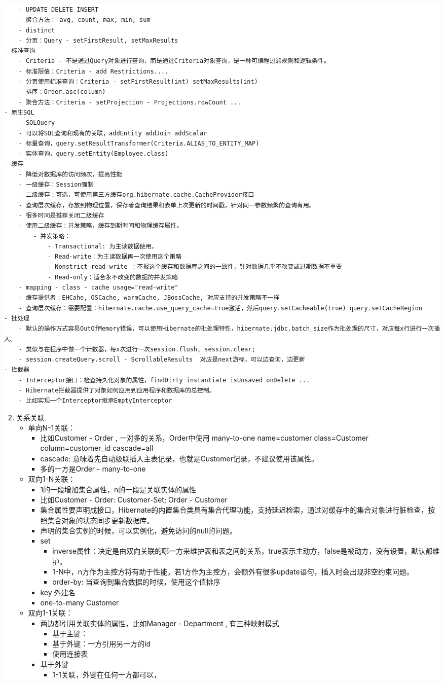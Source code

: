         - UPDATE DELETE INSERT 
        - 聚合方法： avg, count, max, min, sum
        - distinct
        - 分页：Query - setFirstResult, setMaxResults
    - 标准查询
        - Criteria - 不是通过Query对象进行查询，而是通过Criteria对象查询，是一种可编程过滤规则和逻辑条件。
        - 标准限值：Criteria - add Restrictions....
        - 分页使用标准查询：Criteria - setFirstResult(int) setMaxResults(int)
        - 排序：Order.asc(column)
        - 聚合方法：Criteria - setProjection - Projections.rowCount ... 
    - 原生SQL
        - SQLQuery 
        - 可以将SQL查询和现有的关联，addEntity addJoin addScalar
        - 标量查询，query.setResultTransformer(Criteria.ALIAS_TO_ENTITY_MAP)
        - 实体查询，query.setEntity(Employee.class)
    - 缓存
        - 降低对数据库的访问频次，提高性能
        - 一级缓存：Session强制
        - 二级缓存：可选，可使用第三方缓存org.hibernate.cache.CacheProvider接口
        - 查询层次缓存，存放到物理位置，保存着查询结果和表单上次更新的时间戳，针对同一参数频繁的查询有用。
        - 很多时间是推荐关闭二级缓存
        - 使用二级缓存：并发策略，缓存到期时间和物理缓存属性。
            - 并发策略：
                - Transactional: 为主读数据使用，
                - Read-write：为主读数据再一次使用这个策略
                - Nonstrict-read-write ：不报这个缓存和数据库之间的一致性，针对数据几乎不改变或过期数据不重要
                - Read-only：适合永不改变的数据的并发策略
        - mapping - class - cache usage="read-write"
        - 缓存提供者：EHCahe, OSCache, warmCache, JBossCache, 对应支持的并发策略不一样
        - 查询层次缓存：需要配置：hibernate.cache.use_query_cache=true激活，然后query.setCacheable(true) query.setCacheRegion
    - 批处理
        - 默认的操作方式容易OutOfMemory错误，可以使用Hibernate的批处理特性，hibernate.jdbc.batch_size作为批处理的尺寸，对应每x行进行一次插入。
        - 类似与在程序中做一个计数器，每x次进行一次session.flush, session.clear;
        - session.createQuery.scroll - ScrollableResults  对应是next游标，可以边查询，边更新
    - 拦截器
        - Interceptor接口：检查持久化对象的属性，findDirty instantiate isUnsaved onDelete ...
        - Hibernate拦截器提供了对象如何应用到应用程序和数据库的总控制。
        - 比如实现一个Interceptor继承EmptyInterceptor 

2. 关系关联
    - 单向N-1关联：
        - 比如Customer - Order , 一对多的关系，Order中使用 many-to-one name=customer class=Customer column=customer_id cascade=all
        - cascade: 意味着先自动级联插入主表记录，也就是Customer记录，不建议使用该属性。
        - 多的一方是Order - many-to-one 
    - 双向1-N关联：
        - 1的一段增加集合属性，n的一段是关联实体的属性
        - 比如Customer - Order: Customer-Set<Order>; Order - Customer 
        - 集合属性要声明成接口，Hibernate的内置集合类具有集合代理功能，支持延迟检索，通过对缓存中的集合对象进行脏检查，按照集合对象的状态同步更新数据库。
        - 声明的集合实例的时候，可以实例化，避免访问的null的问题。
        - set
            - inverse属性：决定是由双向关联的哪一方来维护表和表之间的关系，true表示主动方，false是被动方，没有设置，默认都维护。
            - 1-N中，n方作为主控方将有助于性能，若1方作为主控方，会额外有很多update语句，插入时会出现非空约束问题。
            - order-by: 当查询到集合数据的时候，使用这个值排序
        - key 外建名
        - one-to-many  Customer 
    - 双向1-1关联：
        - 两边都引用关联实体的属性，比如Manager - Department , 有三种映射模式
            - 基于主键：
            - 基于外键：一方引用另一方的id
            - 使用连接表
        - 基于外键
            - 1-1关联，外键在任何一方都可以，